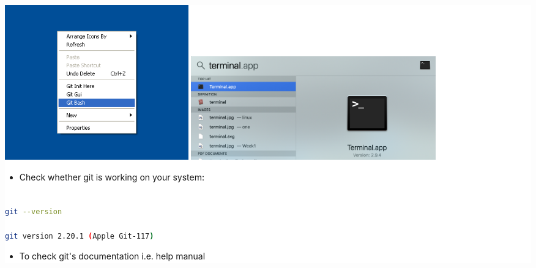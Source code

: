 <img src="git-bash.png" width=300></img>
<img src="terminal.png" width=400></img>
</center>




- Check whether git is working on your system:

```bash

git --version

git version 2.20.1 (Apple Git-117)

```
   

- To check git's documentation i.e. help manual
